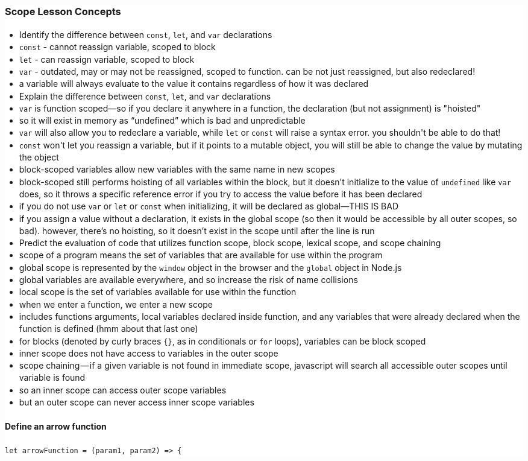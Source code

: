 ### Scope Lesson Concepts

-   <span id="685f">Identify the difference between `const`, `let`, and `var` declarations</span>
-   <span id="7308">`const` - cannot reassign variable, scoped to block</span>
-   <span id="e07f">`let` - can reassign variable, scoped to block</span>
-   <span id="670d">`var` - outdated, may or may not be reassigned, scoped to function. can be not just reassigned, but also redeclared!</span>
-   <span id="b254">a variable will always evaluate to the value it contains regardless of how it was declared</span>
-   <span id="aace">Explain the difference between `const`, `let`, and `var` declarations</span>
-   <span id="5d79">`var` is function scoped—so if you declare it anywhere in a function, the declaration (but not assignment) is "hoisted"</span>
-   <span id="a54b">so it will exist in memory as “undefined” which is bad and unpredictable</span>
-   <span id="2dc2">`var` will also allow you to redeclare a variable, while `let` or `const` will raise a syntax error. you shouldn't be able to do that!</span>
-   <span id="1f74">`const` won't let you reassign a variable, but if it points to a mutable object, you will still be able to change the value by mutating the object</span>
-   <span id="2c20">block-scoped variables allow new variables with the same name in new scopes</span>
-   <span id="c3d4">block-scoped still performs hoisting of all variables within the block, but it doesn’t initialize to the value of `undefined` like `var` does, so it throws a specific reference error if you try to access the value before it has been declared</span>
-   <span id="f797">if you do not use `var` or `let` or `const` when initializing, it will be declared as global—THIS IS BAD</span>
-   <span id="2212">if you assign a value without a declaration, it exists in the global scope (so then it would be accessible by all outer scopes, so bad). however, there’s no hoisting, so it doesn’t exist in the scope until after the line is run</span>
-   <span id="86d1">Predict the evaluation of code that utilizes function scope, block scope, lexical scope, and scope chaining</span>
-   <span id="25dc">scope of a program means the set of variables that are available for use within the program</span>
-   <span id="bcaf">global scope is represented by the `window` object in the browser and the `global` object in Node.js</span>
-   <span id="7bc3">global variables are available everywhere, and so increase the risk of name collisions</span>
-   <span id="5172">local scope is the set of variables available for use within the function</span>
-   <span id="ed33">when we enter a function, we enter a new scope</span>
-   <span id="c21b">includes functions arguments, local variables declared inside function, and any variables that were already declared when the function is defined (hmm about that last one)</span>
-   <span id="51ad">for blocks (denoted by curly braces `{}`, as in conditionals or `for` loops), variables can be block scoped</span>
-   <span id="09f1">inner scope does not have access to variables in the outer scope</span>
-   <span id="587e">scope chaining — if a given variable is not found in immediate scope, javascript will search all accessible outer scopes until variable is found</span>
-   <span id="6ea5">so an inner scope can access outer scope variables</span>
-   <span id="5188">but an outer scope can never access inner scope variables</span>

#### Define an arrow function

    let arrowFunction = (param1, param2) => {
